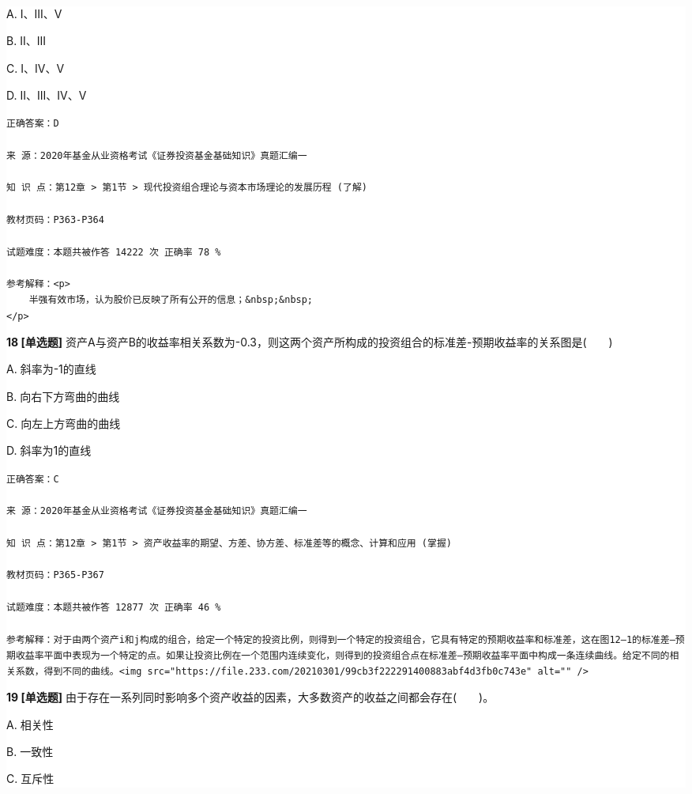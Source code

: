 A. I、III、V

B. II、III

C. I、IV、V

D. II、III、IV、V

```
正确答案：D

来 源：2020年基金从业资格考试《证券投资基金基础知识》真题汇编一

知 识 点：第12章 > 第1节 > 现代投资组合理论与资本市场理论的发展历程 (了解)

教材页码：P363-P364

试题难度：本题共被作答 14222 次 正确率 78 %

参考解释：<p>
	半强有效市场，认为股价已反映了所有公开的信息；&nbsp;&nbsp;
</p>
```


**18 [单选题]** 资产A与资产B的收益率相关系数为-0.3，则这两个资产所构成的投资组合的标准差-预期收益率的关系图是(&emsp;&emsp;)

A. 斜率为-1的直线

B. 向右下方弯曲的曲线

C. 向左上方弯曲的曲线

D. 斜率为1的直线

```
正确答案：C

来 源：2020年基金从业资格考试《证券投资基金基础知识》真题汇编一

知 识 点：第12章 > 第1节 > 资产收益率的期望、方差、协方差、标准差等的概念、计算和应用 (掌握)

教材页码：P365-P367

试题难度：本题共被作答 12877 次 正确率 46 %

参考解释：对于由两个资产i和j构成的组合，给定一个特定的投资比例，则得到一个特定的投资组合，它具有特定的预期收益率和标准差，这在图12—1的标准差—预期收益率平面中表现为一个特定的点。如果让投资比例在一个范围内连续变化，则得到的投资组合点在标准差—预期收益率平面中构成一条连续曲线。给定不同的相关系数，得到不同的曲线。<img src="https://file.233.com/20210301/99cb3f222291400883abf4d3fb0c743e" alt="" />
```


**19 [单选题]** 由于存在一系列同时影响多个资产收益的因素，大多数资产的收益之间都会存在(&emsp;&emsp;)。

A. 相关性

B. 一致性

C. 互斥性
